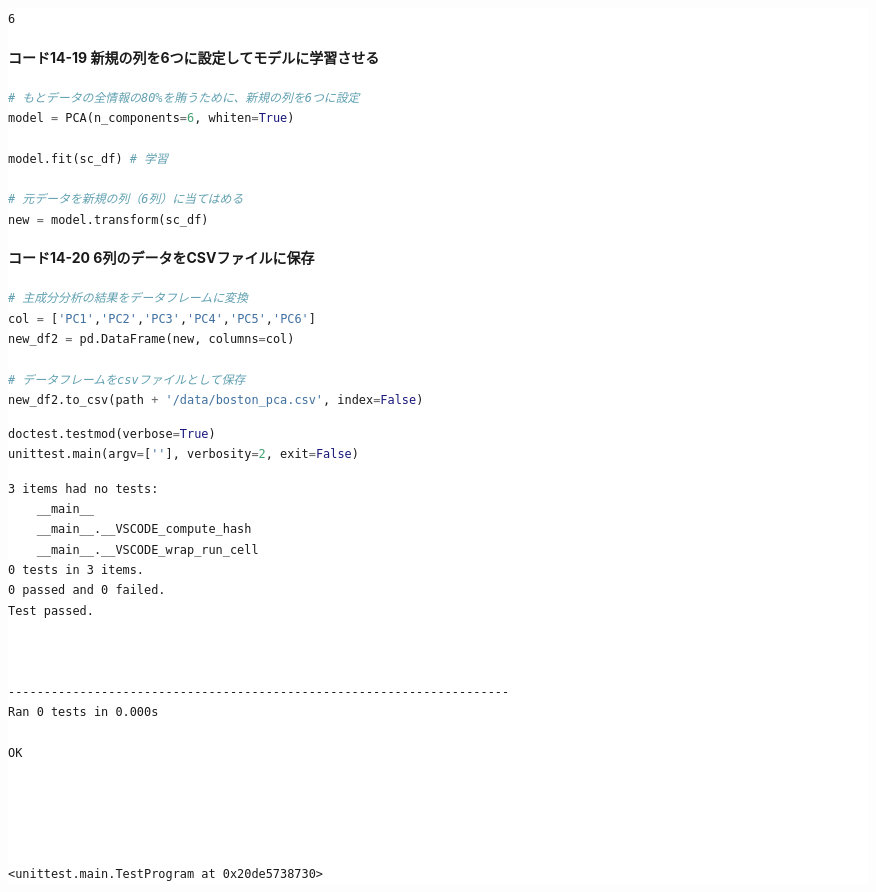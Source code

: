     6
    

 #### コード14-19 新規の列を6つに設定してモデルに学習させる


```python
# もとデータの全情報の80%を賄うために、新規の列を6つに設定
model = PCA(n_components=6, whiten=True)

model.fit(sc_df) # 学習

# 元データを新規の列（6列）に当てはめる
new = model.transform(sc_df)
```

 #### コード14-20 6列のデータをCSVファイルに保存


```python
# 主成分分析の結果をデータフレームに変換
col = ['PC1','PC2','PC3','PC4','PC5','PC6']
new_df2 = pd.DataFrame(new, columns=col)

# データフレームをcsvファイルとして保存
new_df2.to_csv(path + '/data/boston_pca.csv', index=False)
```


```python
doctest.testmod(verbose=True)
unittest.main(argv=[''], verbosity=2, exit=False)
```

    3 items had no tests:
        __main__
        __main__.__VSCODE_compute_hash
        __main__.__VSCODE_wrap_run_cell
    0 tests in 3 items.
    0 passed and 0 failed.
    Test passed.
    

    
    ----------------------------------------------------------------------
    Ran 0 tests in 0.000s
    
    OK
    




    <unittest.main.TestProgram at 0x20de5738730>


